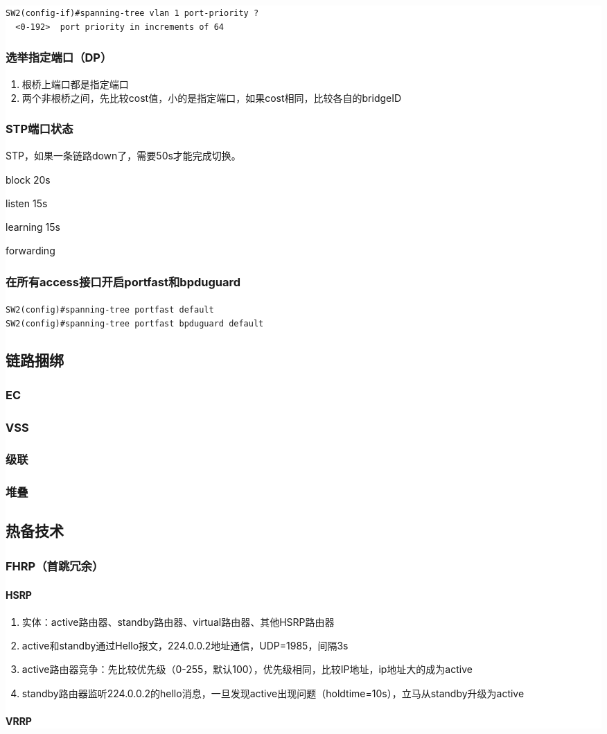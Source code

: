 ```
SW2(config-if)#spanning-tree vlan 1 port-priority ?
  <0-192>  port priority in increments of 64
```

### 选举指定端口（DP）

1. 根桥上端口都是指定端口
2. 两个非根桥之间，先比较cost值，小的是指定端口，如果cost相同，比较各自的bridgeID

### STP端口状态

STP，如果一条链路down了，需要50s才能完成切换。

block	20s

listen	15s

learning    15s

forwarding

### 在所有access接口开启portfast和bpduguard

```
SW2(config)#spanning-tree portfast default
SW2(config)#spanning-tree portfast bpduguard default
```

## 链路捆绑

### EC

### VSS

### 级联

### 堆叠

## 热备技术

### FHRP（首跳冗余）

#### HSRP

1. 实体：active路由器、standby路由器、virtual路由器、其他HSRP路由器

2. active和standby通过Hello报文，224.0.0.2地址通信，UDP=1985，间隔3s
3. active路由器竞争：先比较优先级（0-255，默认100），优先级相同，比较IP地址，ip地址大的成为active
4. standby路由器监听224.0.0.2的hello消息，一旦发现active出现问题（holdtime=10s），立马从standby升级为active

#### VRRP
